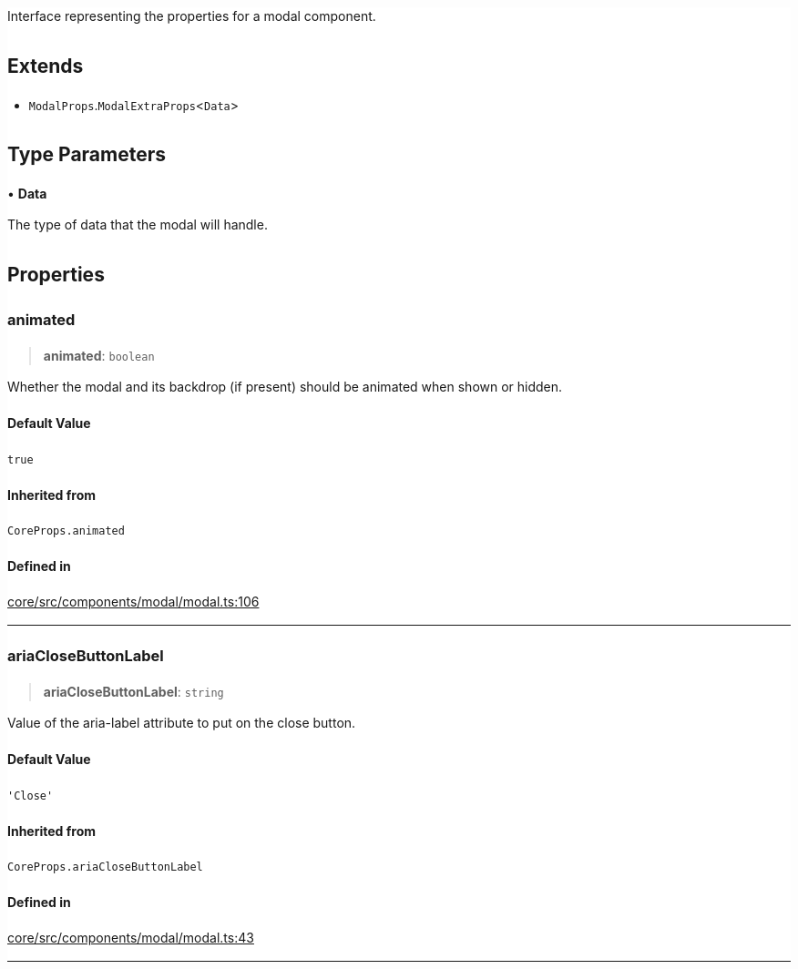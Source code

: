 Interface representing the properties for a modal component.

## Extends

- `ModalProps`.`ModalExtraProps`\<`Data`\>

## Type Parameters

• **Data**

The type of data that the modal will handle.

## Properties

### animated

> **animated**: `boolean`

Whether the modal and its backdrop (if present) should be animated when shown or hidden.

#### Default Value

`true`

#### Inherited from

`CoreProps.animated`

#### Defined in

[core/src/components/modal/modal.ts:106](https://github.com/AmadeusITGroup/AgnosUI/blob/2cc7fde51b2918fc68e41eeaf4ecc8684b1460dd/core/src/components/modal/modal.ts#L106)

***

### ariaCloseButtonLabel

> **ariaCloseButtonLabel**: `string`

Value of the aria-label attribute to put on the close button.

#### Default Value

`'Close'`

#### Inherited from

`CoreProps.ariaCloseButtonLabel`

#### Defined in

[core/src/components/modal/modal.ts:43](https://github.com/AmadeusITGroup/AgnosUI/blob/2cc7fde51b2918fc68e41eeaf4ecc8684b1460dd/core/src/components/modal/modal.ts#L43)

***
